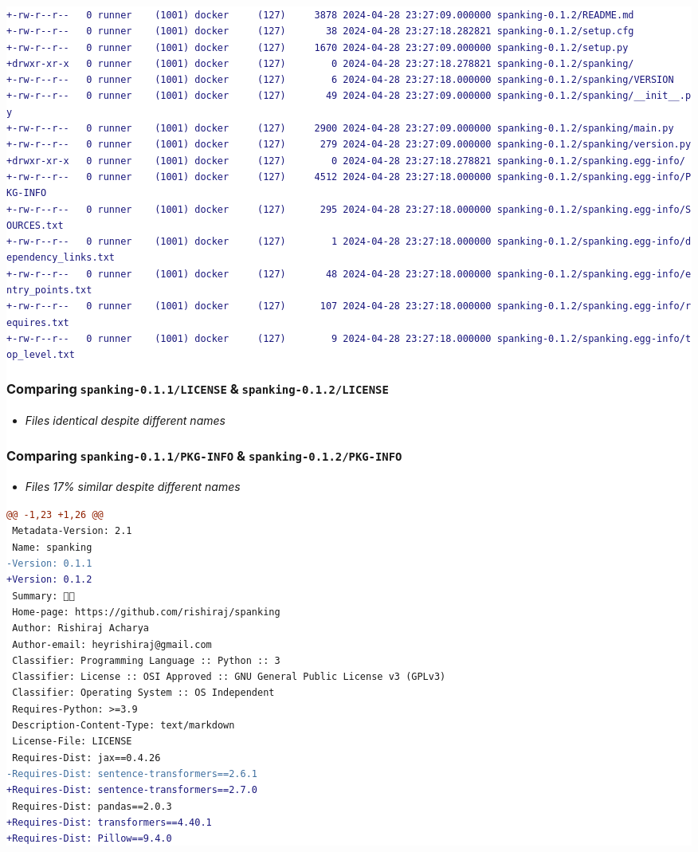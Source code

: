 ```diff
+-rw-r--r--   0 runner    (1001) docker     (127)     3878 2024-04-28 23:27:09.000000 spanking-0.1.2/README.md
+-rw-r--r--   0 runner    (1001) docker     (127)       38 2024-04-28 23:27:18.282821 spanking-0.1.2/setup.cfg
+-rw-r--r--   0 runner    (1001) docker     (127)     1670 2024-04-28 23:27:09.000000 spanking-0.1.2/setup.py
+drwxr-xr-x   0 runner    (1001) docker     (127)        0 2024-04-28 23:27:18.278821 spanking-0.1.2/spanking/
+-rw-r--r--   0 runner    (1001) docker     (127)        6 2024-04-28 23:27:18.000000 spanking-0.1.2/spanking/VERSION
+-rw-r--r--   0 runner    (1001) docker     (127)       49 2024-04-28 23:27:09.000000 spanking-0.1.2/spanking/__init__.py
+-rw-r--r--   0 runner    (1001) docker     (127)     2900 2024-04-28 23:27:09.000000 spanking-0.1.2/spanking/main.py
+-rw-r--r--   0 runner    (1001) docker     (127)      279 2024-04-28 23:27:09.000000 spanking-0.1.2/spanking/version.py
+drwxr-xr-x   0 runner    (1001) docker     (127)        0 2024-04-28 23:27:18.278821 spanking-0.1.2/spanking.egg-info/
+-rw-r--r--   0 runner    (1001) docker     (127)     4512 2024-04-28 23:27:18.000000 spanking-0.1.2/spanking.egg-info/PKG-INFO
+-rw-r--r--   0 runner    (1001) docker     (127)      295 2024-04-28 23:27:18.000000 spanking-0.1.2/spanking.egg-info/SOURCES.txt
+-rw-r--r--   0 runner    (1001) docker     (127)        1 2024-04-28 23:27:18.000000 spanking-0.1.2/spanking.egg-info/dependency_links.txt
+-rw-r--r--   0 runner    (1001) docker     (127)       48 2024-04-28 23:27:18.000000 spanking-0.1.2/spanking.egg-info/entry_points.txt
+-rw-r--r--   0 runner    (1001) docker     (127)      107 2024-04-28 23:27:18.000000 spanking-0.1.2/spanking.egg-info/requires.txt
+-rw-r--r--   0 runner    (1001) docker     (127)        9 2024-04-28 23:27:18.000000 spanking-0.1.2/spanking.egg-info/top_level.txt
```

### Comparing `spanking-0.1.1/LICENSE` & `spanking-0.1.2/LICENSE`

 * *Files identical despite different names*

### Comparing `spanking-0.1.1/PKG-INFO` & `spanking-0.1.2/PKG-INFO`

 * *Files 17% similar despite different names*

```diff
@@ -1,23 +1,26 @@
 Metadata-Version: 2.1
 Name: spanking
-Version: 0.1.1
+Version: 0.1.2
 Summary: 🍑👋
 Home-page: https://github.com/rishiraj/spanking
 Author: Rishiraj Acharya
 Author-email: heyrishiraj@gmail.com
 Classifier: Programming Language :: Python :: 3
 Classifier: License :: OSI Approved :: GNU General Public License v3 (GPLv3)
 Classifier: Operating System :: OS Independent
 Requires-Python: >=3.9
 Description-Content-Type: text/markdown
 License-File: LICENSE
 Requires-Dist: jax==0.4.26
-Requires-Dist: sentence-transformers==2.6.1
+Requires-Dist: sentence-transformers==2.7.0
 Requires-Dist: pandas==2.0.3
+Requires-Dist: transformers==4.40.1
+Requires-Dist: Pillow==9.4.0
```